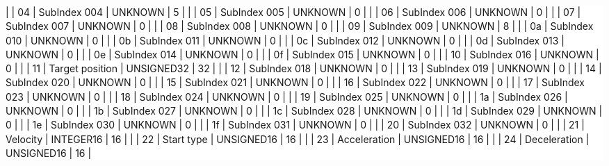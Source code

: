 |           | 04 | SubIndex 004                                     | UNKNOWN          | 5   |
|           | 05 | SubIndex 005                                     | UNKNOWN          | 0   |
|           | 06 | SubIndex 006                                     | UNKNOWN          | 0   |
|           | 07 | SubIndex 007                                     | UNKNOWN          | 0   |
|           | 08 | SubIndex 008                                     | UNKNOWN          | 0   |
|           | 09 | SubIndex 009                                     | UNKNOWN          | 8   |
|           | 0a | SubIndex 010                                     | UNKNOWN          | 0   |
|           | 0b | SubIndex 011                                     | UNKNOWN          | 0   |
|           | 0c | SubIndex 012                                     | UNKNOWN          | 0   |
|           | 0d | SubIndex 013                                     | UNKNOWN          | 0   |
|           | 0e | SubIndex 014                                     | UNKNOWN          | 0   |
|           | 0f | SubIndex 015                                     | UNKNOWN          | 0   |
|           | 10 | SubIndex 016                                     | UNKNOWN          | 0   |
|           | 11 | Target position                                  | UNSIGNED32       | 32  |
|           | 12 | SubIndex 018                                     | UNKNOWN          | 0   |
|           | 13 | SubIndex 019                                     | UNKNOWN          | 0   |
|           | 14 | SubIndex 020                                     | UNKNOWN          | 0   |
|           | 15 | SubIndex 021                                     | UNKNOWN          | 0   |
|           | 16 | SubIndex 022                                     | UNKNOWN          | 0   |
|           | 17 | SubIndex 023                                     | UNKNOWN          | 0   |
|           | 18 | SubIndex 024                                     | UNKNOWN          | 0   |
|           | 19 | SubIndex 025                                     | UNKNOWN          | 0   |
|           | 1a | SubIndex 026                                     | UNKNOWN          | 0   |
|           | 1b | SubIndex 027                                     | UNKNOWN          | 0   |
|           | 1c | SubIndex 028                                     | UNKNOWN          | 0   |
|           | 1d | SubIndex 029                                     | UNKNOWN          | 0   |
|           | 1e | SubIndex 030                                     | UNKNOWN          | 0   |
|           | 1f | SubIndex 031                                     | UNKNOWN          | 0   |
|           | 20 | SubIndex 032                                     | UNKNOWN          | 0   |
|           | 21 | Velocity                                         | INTEGER16        | 16  |
|           | 22 | Start type                                       | UNSIGNED16       | 16  |
|           | 23 | Acceleration                                     | UNSIGNED16       | 16  |
|           | 24 | Deceleration                                     | UNSIGNED16       | 16  |

